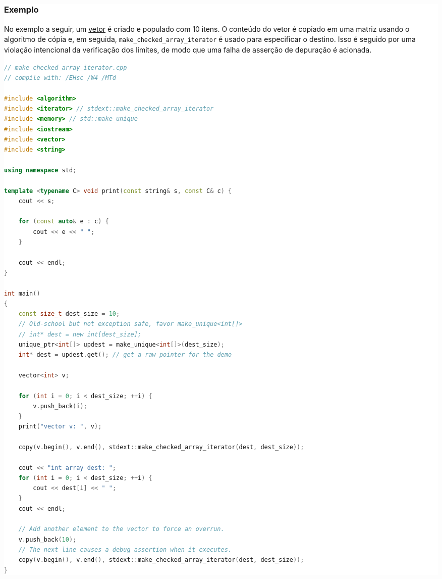 ### <a name="example"></a>Exemplo

No exemplo a seguir, um [vetor](../standard-library/vector-class.md) é criado e populado com 10 itens. O conteúdo do vetor é copiado em uma matriz usando o algoritmo de cópia e, em seguida, `make_checked_array_iterator` é usado para especificar o destino. Isso é seguido por uma violação intencional da verificação dos limites, de modo que uma falha de asserção de depuração é acionada.

```cpp
// make_checked_array_iterator.cpp
// compile with: /EHsc /W4 /MTd

#include <algorithm>
#include <iterator> // stdext::make_checked_array_iterator
#include <memory> // std::make_unique
#include <iostream>
#include <vector>
#include <string>

using namespace std;

template <typename C> void print(const string& s, const C& c) {
    cout << s;

    for (const auto& e : c) {
        cout << e << " ";
    }

    cout << endl;
}

int main()
{
    const size_t dest_size = 10;
    // Old-school but not exception safe, favor make_unique<int[]>
    // int* dest = new int[dest_size];
    unique_ptr<int[]> updest = make_unique<int[]>(dest_size);
    int* dest = updest.get(); // get a raw pointer for the demo

    vector<int> v;

    for (int i = 0; i < dest_size; ++i) {
        v.push_back(i);
    }
    print("vector v: ", v);

    copy(v.begin(), v.end(), stdext::make_checked_array_iterator(dest, dest_size));

    cout << "int array dest: ";
    for (int i = 0; i < dest_size; ++i) {
        cout << dest[i] << " ";
    }
    cout << endl;

    // Add another element to the vector to force an overrun.
    v.push_back(10);
    // The next line causes a debug assertion when it executes.
    copy(v.begin(), v.end(), stdext::make_checked_array_iterator(dest, dest_size));
}
```
